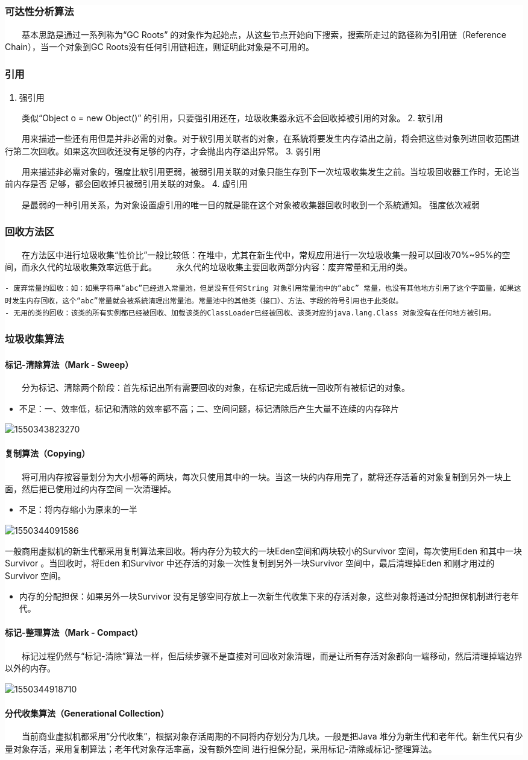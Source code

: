 ### 可达性分析算法
&emsp;&emsp;基本思路是通过一系列称为“GC Roots” 的对象作为起始点，从这些节点开始向下搜索，搜索所走过的路径称为引用链（Reference Chain），当一个对象到GC Roots没有任何引用链相连，则证明此对象是不可用的。

### 引用
1. 强引用

&emsp;&emsp;类似“Object o = new Object()” 的引用，只要强引用还在，垃圾收集器永远不会回收掉被引用的对象。
2. 软引用

&emsp;&emsp;用来描述一些还有用但是并非必需的对象。对于软引用关联者的对象，在系統将要发生内存溢出之前，将会把这些对象列进回收范围进行第二次回收。如果这次回收还没有足够的内存，才会抛出内存溢出异常。
3. 弱引用

&emsp;&emsp;用来描述非必需对象的，强度比软引用更弱，被弱引用关联的对象只能生存到下一次垃圾收集发生之前。当垃圾回收器工作时，无论当前内存是否 足够，都会回收掉只被弱引用关联的对象。
4. 虚引用

&emsp;&emsp;是最弱的一种引用关系，为对象设置虚引用的唯一目的就是能在这个对象被收集器回收时收到一个系統通知。
强度依次减弱

### 回收方法区
&emsp;&emsp;在方法区中进行垃圾收集“性价比”一般比较低：在堆中，尤其在新生代中，常规应用进行一次垃圾收集一般可以回收70%~95%的空间，而永久代的垃圾收集效率远低于此。
&emsp;&emsp;永久代的垃圾收集主要回收两部分内容：废弃常量和无用的类。

	- 废弃常量的回收：如：如果字符串“abc”已经进入常量池，但是没有任何String 对象引用常量池中的“abc” 常量，也没有其他地方引用了这个字面量，如果这时发生内存回收，这个“abc”常量就会被系統清理出常量池。常量池中的其他类（接口）、方法、字段的符号引用也于此类似。
	- 无用的类的回收：该类的所有实例都已经被回收、加载该类的ClassLoader已经被回收、该类对应的java.lang.Class 对象没有在任何地方被引用。

### 垃圾收集算法

#### 标记-清除算法（Mark - Sweep）
&emsp;&emsp;分为标记、清除两个阶段：首先标记出所有需要回收的对象，在标记完成后统一回收所有被标记的对象。
- 不足：一、效率低，标记和清除的效率都不高；二、空间问题，标记清除后产生大量不连续的内存碎片

![1550343823270](C:\Users\15941\AppData\Roaming\Typora\typora-user-images\1550343823270.png)

#### 复制算法（Copying）
&emsp;&emsp;将可用内存按容量划分为大小想等的两块，每次只使用其中的一块。当这一块的内存用完了，就将还存活着的对象复制到另外一块上面，然后把已使用过的内存空间 一次清理掉。
- 不足：将内存缩小为原来的一半

![1550344091586](C:\Users\15941\AppData\Roaming\Typora\typora-user-images\1550344091586.png)

一般商用虚拟机的新生代都采用复制算法来回收。将内存分为较大的一块Eden空间和两块较小的Survivor 空间，每次使用Eden 和其中一块Survivor 。当回收时，将Eden 和Survivor 中还存活的对象一次性复制到另外一块Survivor 空间中，最后清理掉Eden 和刚才用过的Survivor 空间。

- 内存的分配担保：如果另外一块Survivor 没有足够空间存放上一次新生代收集下来的存活对象，这些对象将通过分配担保机制进行老年代。

#### 标记-整理算法（Mark - Compact）
&emsp;&emsp;标记过程仍然与“标记-清除”算法一样，但后续步骤不是直接对可回收对象清理，而是让所有存活对象都向一端移动，然后清理掉端边界以外的内存。

![1550344918710](C:\Users\15941\AppData\Roaming\Typora\typora-user-images\1550344918710.png)

#### 分代收集算法（Generational Collection）
&emsp;&emsp;当前商业虚拟机都采用“分代收集”，根据对象存活周期的不同将内存划分为几块。一般是把Java 堆分为新生代和老年代。新生代只有少量对象存活，采用复制算法；老年代对象存活率高，没有额外空间 进行担保分配，采用标记-清除或标记-整理算法。

